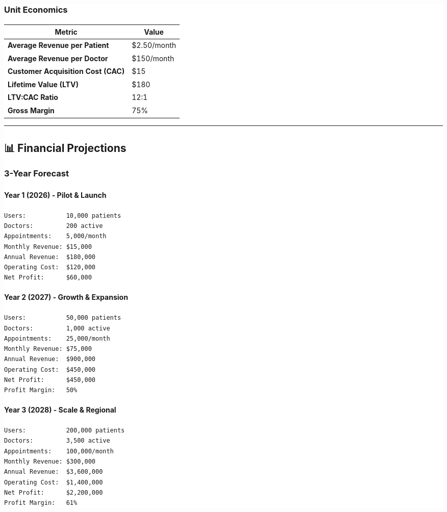 ### Unit Economics

| Metric | Value |
|--------|-------|
| **Average Revenue per Patient** | $2.50/month |
| **Average Revenue per Doctor** | $150/month |
| **Customer Acquisition Cost (CAC)** | $15 |
| **Lifetime Value (LTV)** | $180 |
| **LTV:CAC Ratio** | 12:1 |
| **Gross Margin** | 75% |

---

## 📊 Financial Projections

### 3-Year Forecast

#### Year 1 (2026) - Pilot & Launch
```
Users:           10,000 patients
Doctors:         200 active
Appointments:    5,000/month
Monthly Revenue: $15,000
Annual Revenue:  $180,000
Operating Cost:  $120,000
Net Profit:      $60,000
```

#### Year 2 (2027) - Growth & Expansion
```
Users:           50,000 patients
Doctors:         1,000 active
Appointments:    25,000/month
Monthly Revenue: $75,000
Annual Revenue:  $900,000
Operating Cost:  $450,000
Net Profit:      $450,000
Profit Margin:   50%
```

#### Year 3 (2028) - Scale & Regional
```
Users:           200,000 patients
Doctors:         3,500 active
Appointments:    100,000/month
Monthly Revenue: $300,000
Annual Revenue:  $3,600,000
Operating Cost:  $1,400,000
Net Profit:      $2,200,000
Profit Margin:   61%
```
